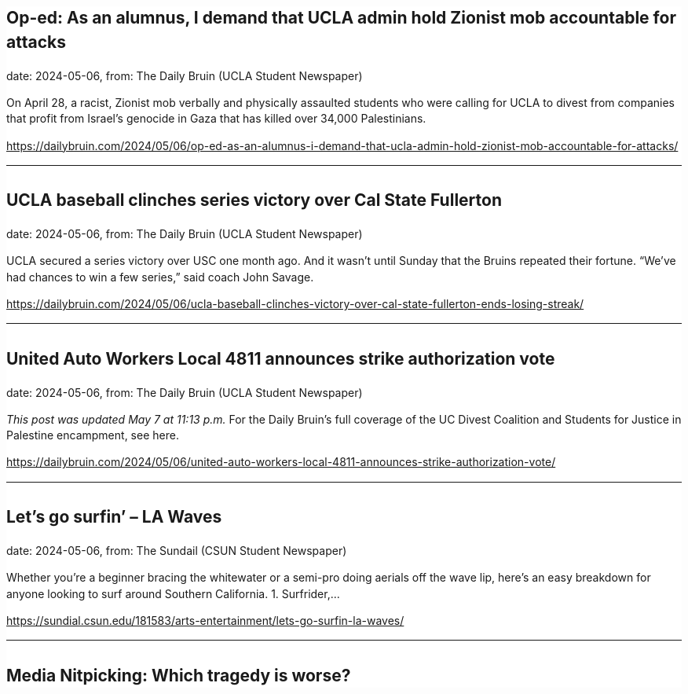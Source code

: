 ## Op-ed: As an alumnus, I demand that UCLA admin hold Zionist mob accountable for attacks

date: 2024-05-06, from: The Daily Bruin (UCLA Student Newspaper)

On April 28, a racist, Zionist mob verbally and physically assaulted students who were calling for UCLA to divest from companies that profit from Israel’s genocide in Gaza that has killed over 34,000 Palestinians. 

<https://dailybruin.com/2024/05/06/op-ed-as-an-alumnus-i-demand-that-ucla-admin-hold-zionist-mob-accountable-for-attacks/>

---

## UCLA baseball clinches series victory over Cal State Fullerton

date: 2024-05-06, from: The Daily Bruin (UCLA Student Newspaper)

UCLA secured a series victory over USC one month ago.
And it wasn&#8217;t until Sunday that the Bruins repeated their fortune.
&#8220;We&#8217;ve had chances to win a few series,&#8221; said coach John Savage. 

<https://dailybruin.com/2024/05/06/ucla-baseball-clinches-victory-over-cal-state-fullerton-ends-losing-streak/>

---

## United Auto Workers Local 4811 announces strike authorization vote

date: 2024-05-06, from: The Daily Bruin (UCLA Student Newspaper)

<em>This post was updated May 7 at 11:13 p.m.</em>
For the Daily Bruin’s full coverage of the UC Divest Coalition and Students for Justice in Palestine encampment, see here. 

<https://dailybruin.com/2024/05/06/united-auto-workers-local-4811-announces-strike-authorization-vote/>

---

## Let’s go surfin’ – LA Waves

date: 2024-05-06, from: The Sundail (CSUN Student Newspaper)

Whether you&#8217;re a beginner bracing the whitewater or a semi-pro doing aerials off the wave lip, here&#8217;s an easy breakdown for anyone looking to surf around Southern California. 1. Surfrider,... 

<https://sundial.csun.edu/181583/arts-entertainment/lets-go-surfin-la-waves/>

---

## Media Nitpicking: Which tragedy is worse?
